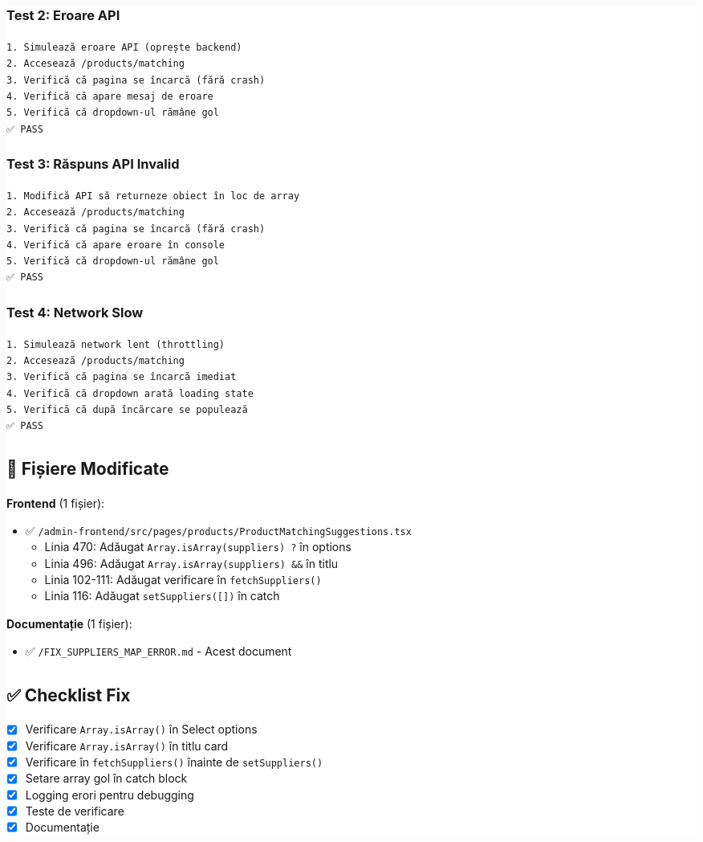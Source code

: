 ### Test 2: Eroare API
```
1. Simulează eroare API (oprește backend)
2. Accesează /products/matching
3. Verifică că pagina se încarcă (fără crash)
4. Verifică că apare mesaj de eroare
5. Verifică că dropdown-ul rămâne gol
✅ PASS
```

### Test 3: Răspuns API Invalid
```
1. Modifică API să returneze obiect în loc de array
2. Accesează /products/matching
3. Verifică că pagina se încarcă (fără crash)
4. Verifică că apare eroare în console
5. Verifică că dropdown-ul rămâne gol
✅ PASS
```

### Test 4: Network Slow
```
1. Simulează network lent (throttling)
2. Accesează /products/matching
3. Verifică că pagina se încarcă imediat
4. Verifică că dropdown arată loading state
5. Verifică că după încărcare se populează
✅ PASS
```

## 📁 Fișiere Modificate

**Frontend** (1 fișier):
- ✅ `/admin-frontend/src/pages/products/ProductMatchingSuggestions.tsx`
  - Linia 470: Adăugat `Array.isArray(suppliers) ?` în options
  - Linia 496: Adăugat `Array.isArray(suppliers) &&` în titlu
  - Linia 102-111: Adăugat verificare în `fetchSuppliers()`
  - Linia 116: Adăugat `setSuppliers([])` în catch

**Documentație** (1 fișier):
- ✅ `/FIX_SUPPLIERS_MAP_ERROR.md` - Acest document

## ✅ Checklist Fix

- [x] Verificare `Array.isArray()` în Select options
- [x] Verificare `Array.isArray()` în titlu card
- [x] Verificare în `fetchSuppliers()` înainte de `setSuppliers()`
- [x] Setare array gol în catch block
- [x] Logging erori pentru debugging
- [x] Teste de verificare
- [x] Documentație

